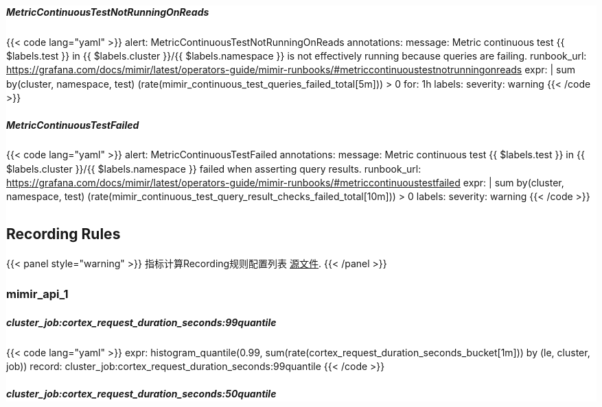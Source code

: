 ##### MetricContinuousTestNotRunningOnReads

{{< code lang="yaml" >}}
alert: MetricContinuousTestNotRunningOnReads
annotations:
  message: Metric continuous test {{ $labels.test }} in {{ $labels.cluster }}/{{ $labels.namespace }} is not effectively running because queries are failing.
  runbook_url: https://grafana.com/docs/mimir/latest/operators-guide/mimir-runbooks/#metriccontinuoustestnotrunningonreads
expr: |
  sum by(cluster, namespace, test) (rate(mimir_continuous_test_queries_failed_total[5m])) > 0
for: 1h
labels:
  severity: warning
{{< /code >}}
 
##### MetricContinuousTestFailed

{{< code lang="yaml" >}}
alert: MetricContinuousTestFailed
annotations:
  message: Metric continuous test {{ $labels.test }} in {{ $labels.cluster }}/{{ $labels.namespace }} failed when asserting query results.
  runbook_url: https://grafana.com/docs/mimir/latest/operators-guide/mimir-runbooks/#metriccontinuoustestfailed
expr: |
  sum by(cluster, namespace, test) (rate(mimir_continuous_test_query_result_checks_failed_total[10m])) > 0
labels:
  severity: warning
{{< /code >}}
 
## Recording Rules

{{< panel style="warning" >}}
指标计算Recording规则配置列表 [源文件](https://github.com/observeproject/sites/blob/main/assets/mimir/rules.yaml).
{{< /panel >}}

### mimir_api_1

##### cluster_job:cortex_request_duration_seconds:99quantile

{{< code lang="yaml" >}}
expr: histogram_quantile(0.99, sum(rate(cortex_request_duration_seconds_bucket[1m])) by (le, cluster, job))
record: cluster_job:cortex_request_duration_seconds:99quantile
{{< /code >}}
 
##### cluster_job:cortex_request_duration_seconds:50quantile
